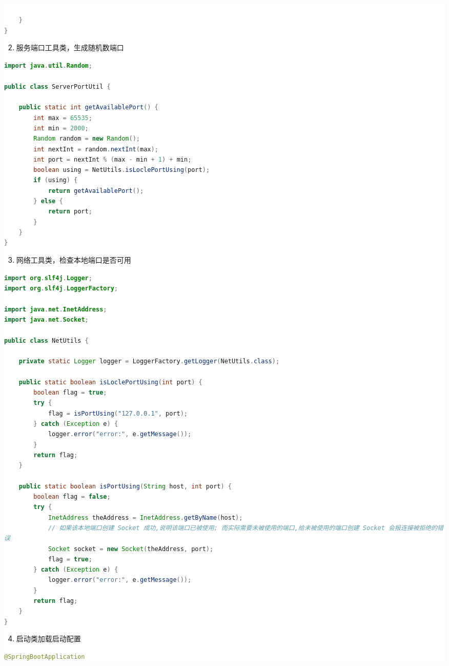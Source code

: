 ``` java

    }
}
```
2. 服务端口工具类，生成随机数端口
``` java
import java.util.Random;

public class ServerPortUtil {
	
    public static int getAvailablePort() {
        int max = 65535;
        int min = 2000;
        Random random = new Random();
        int nextInt = random.nextInt(max);
        int port = nextInt % (max - min + 1) + min;
        boolean using = NetUtils.isLoclePortUsing(port);
        if (using) {
            return getAvailablePort();
        } else {
            return port;
        }
    }
}
```
3. 网络工具类，检查本地端口是否可用
``` java
import org.slf4j.Logger;
import org.slf4j.LoggerFactory;

import java.net.InetAddress;
import java.net.Socket;

public class NetUtils {

    private static Logger logger = LoggerFactory.getLogger(NetUtils.class);

    public static boolean isLoclePortUsing(int port) {
        boolean flag = true;
        try {
            flag = isPortUsing("127.0.0.1", port);
        } catch (Exception e) {
            logger.error("error:", e.getMessage());
        }
        return flag;
    }

    public static boolean isPortUsing(String host, int port) {
        boolean flag = false;
        try {
            InetAddress theAddress = InetAddress.getByName(host);
            // 如果该本地端口创建 Socket 成功,说明该端口已被使用; 而实际需要未被使用的端口,给未被使用的端口创建 Socket 会报连接被拒绝的错误
            Socket socket = new Socket(theAddress, port);
            flag = true;
        } catch (Exception e) {
            logger.error("error:", e.getMessage());
        }
        return flag;
    }
}
```
4. 启动类加载启动配置
``` java
@SpringBootApplication
```